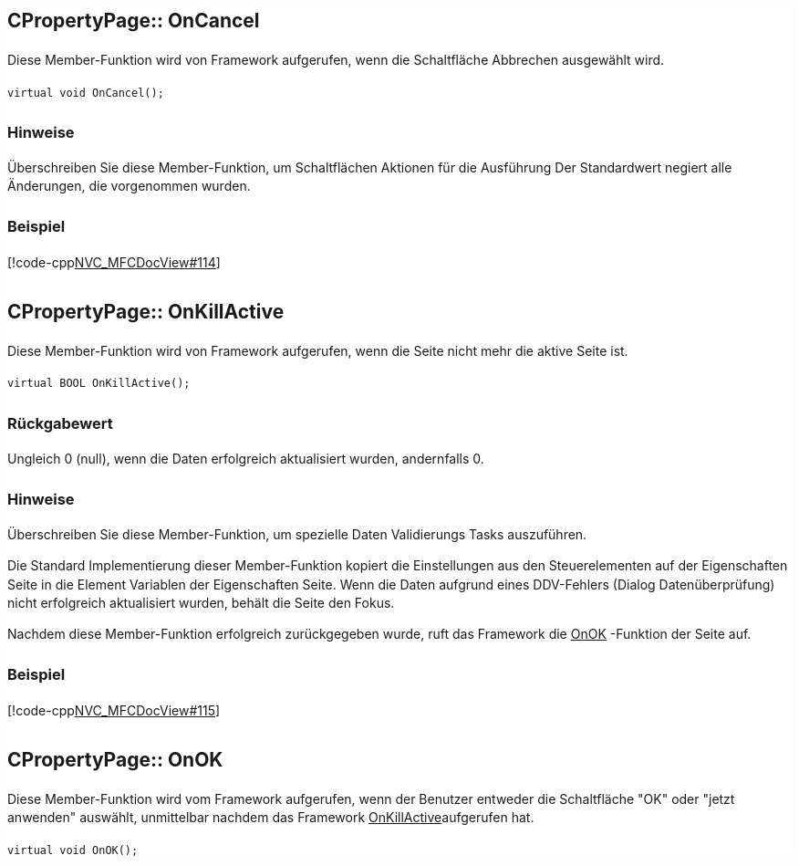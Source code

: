 ##  <a name="oncancel"></a>CPropertyPage:: OnCancel

Diese Member-Funktion wird von Framework aufgerufen, wenn die Schaltfläche Abbrechen ausgewählt wird.

```
virtual void OnCancel();
```

### <a name="remarks"></a>Hinweise

Überschreiben Sie diese Member-Funktion, um Schaltflächen Aktionen für die Ausführung Der Standardwert negiert alle Änderungen, die vorgenommen wurden.

### <a name="example"></a>Beispiel

[!code-cpp[NVC_MFCDocView#114](../../mfc/codesnippet/cpp/cpropertypage-class_4.cpp)]

##  <a name="onkillactive"></a>CPropertyPage:: OnKillActive

Diese Member-Funktion wird von Framework aufgerufen, wenn die Seite nicht mehr die aktive Seite ist.

```
virtual BOOL OnKillActive();
```

### <a name="return-value"></a>Rückgabewert

Ungleich 0 (null), wenn die Daten erfolgreich aktualisiert wurden, andernfalls 0.

### <a name="remarks"></a>Hinweise

Überschreiben Sie diese Member-Funktion, um spezielle Daten Validierungs Tasks auszuführen.

Die Standard Implementierung dieser Member-Funktion kopiert die Einstellungen aus den Steuerelementen auf der Eigenschaften Seite in die Element Variablen der Eigenschaften Seite. Wenn die Daten aufgrund eines DDV-Fehlers (Dialog Datenüberprüfung) nicht erfolgreich aktualisiert wurden, behält die Seite den Fokus.

Nachdem diese Member-Funktion erfolgreich zurückgegeben wurde, ruft das Framework die [OnOK](#onok) -Funktion der Seite auf.

### <a name="example"></a>Beispiel

[!code-cpp[NVC_MFCDocView#115](../../mfc/codesnippet/cpp/cpropertypage-class_5.cpp)]

##  <a name="onok"></a>CPropertyPage:: OnOK

Diese Member-Funktion wird vom Framework aufgerufen, wenn der Benutzer entweder die Schaltfläche "OK" oder "jetzt anwenden" auswählt, unmittelbar nachdem das Framework [OnKillActive](#onkillactive)aufgerufen hat.

```
virtual void OnOK();
```
